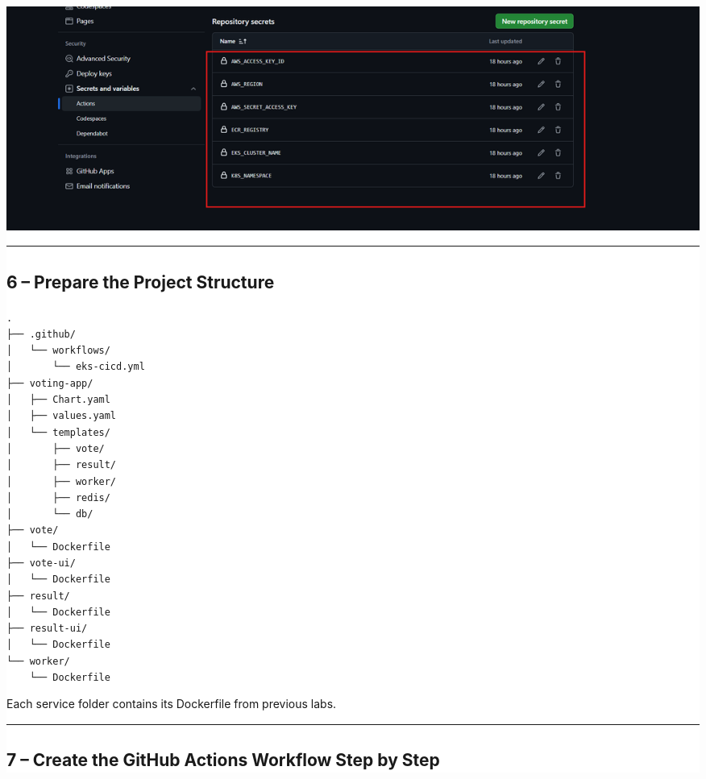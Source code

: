 ![img_6.png](images/img_6.png)

---

## **6 – Prepare the Project Structure**

```
.
├── .github/
│   └── workflows/
│       └── eks-cicd.yml
├── voting-app/
│   ├── Chart.yaml
│   ├── values.yaml
│   └── templates/
│       ├── vote/
│       ├── result/
│       ├── worker/
│       ├── redis/
│       └── db/
├── vote/
│   └── Dockerfile
├── vote-ui/
│   └── Dockerfile
├── result/
│   └── Dockerfile
├── result-ui/
│   └── Dockerfile
└── worker/
    └── Dockerfile
```

Each service folder contains its Dockerfile from previous labs.

---

## **7 – Create the GitHub Actions Workflow Step by Step**
